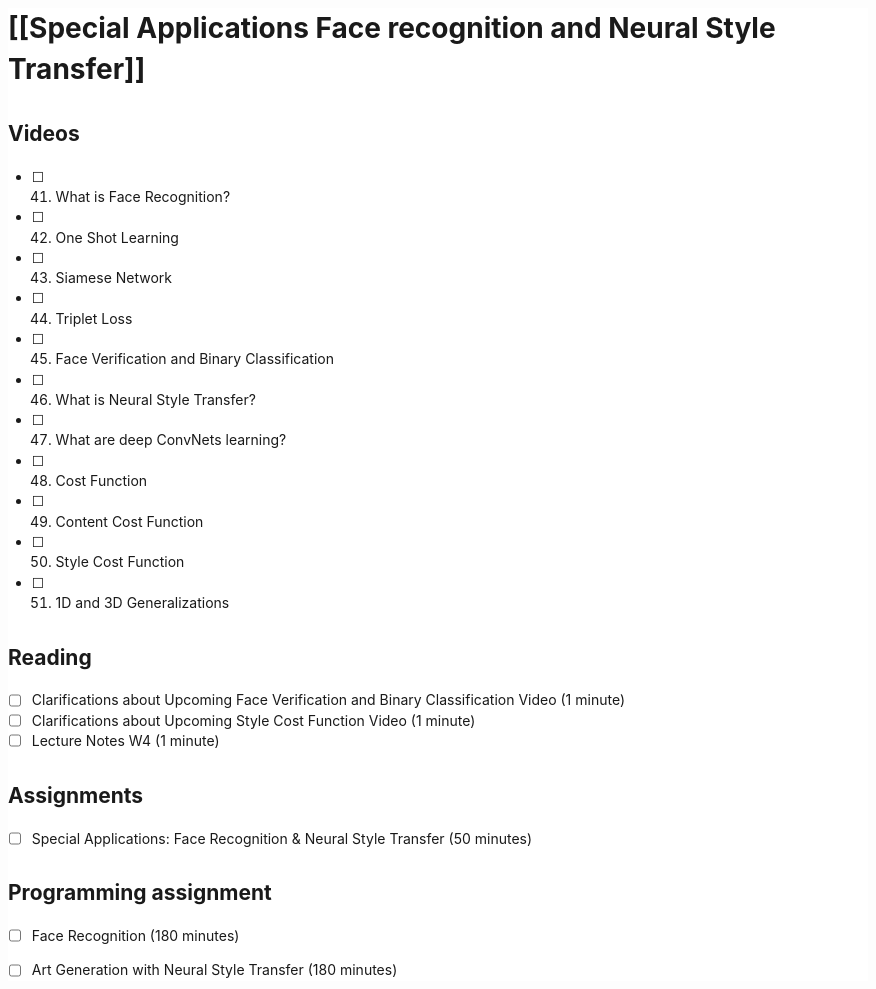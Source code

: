 

# [[Special Applications Face recognition and Neural Style Transfer]]

## Videos

- [ ] 41. What is Face Recognition?
- [ ] 42. One Shot Learning
- [ ] 43. Siamese Network
- [ ] 44. Triplet Loss
- [ ] 45. Face Verification and Binary Classification
- [ ] 46. What is Neural Style Transfer?
- [ ] 47. What are deep ConvNets learning?
- [ ] 48. Cost Function
- [ ] 49. Content Cost Function
- [ ] 50. Style Cost Function
- [ ] 51. 1D and 3D Generalizations

## Reading

- [ ] Clarifications about Upcoming Face Verification and Binary Classification Video (1 minute)
- [ ] Clarifications about Upcoming Style Cost Function Video (1 minute)
- [ ] Lecture Notes W4 (1 minute)

## Assignments
- [ ] Special Applications: Face Recognition & Neural Style Transfer (50 minutes)

## Programming assignment
- [ ] Face Recognition (180 minutes)
- [ ] Art Generation with Neural Style Transfer (180 minutes)

